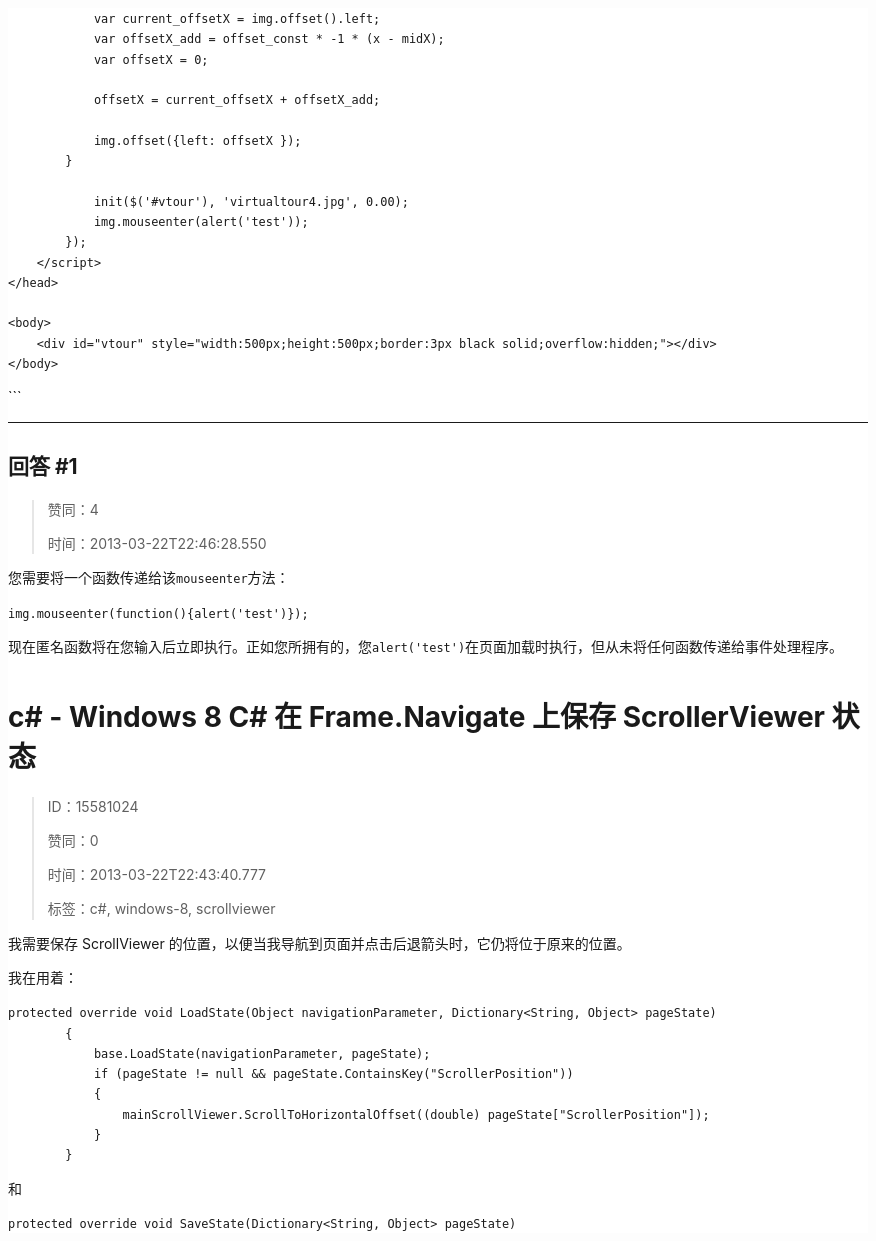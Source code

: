                 var current_offsetX = img.offset().left;
                var offsetX_add = offset_const * -1 * (x - midX);
                var offsetX = 0;

                offsetX = current_offsetX + offsetX_add;

                img.offset({left: offsetX });
            }

                init($('#vtour'), 'virtualtour4.jpg', 0.00);
                img.mouseenter(alert('test'));
            });
        </script>
    </head>

    <body>
        <div id="vtour" style="width:500px;height:500px;border:3px black solid;overflow:hidden;"></div>
    </body>

</html> 
```

* * *

## 回答 #1

> 赞同：4
> 
> 时间：2013-03-22T22:46:28.550

您需要将一个函数传递给该`mouseenter`方法：

```
img.mouseenter(function(){alert('test')}); 
```

现在匿名函数将在您输入后立即执行。正如您所拥有的，您`alert('test')`在页面加载时执行，但从未将任何函数传递给事件处理程序。

# c# - Windows 8 C# 在 Frame.Navigate 上保存 ScrollerViewer 状态

> ID：15581024
> 
> 赞同：0
> 
> 时间：2013-03-22T22:43:40.777
> 
> 标签：c#, windows-8, scrollviewer

我需要保存 ScrollViewer 的位置，以便当我导航到页面并点击后退箭头时，它仍将位于原来的位置。

我在用着：

```
protected override void LoadState(Object navigationParameter, Dictionary<String, Object> pageState)
        {
            base.LoadState(navigationParameter, pageState);
            if (pageState != null && pageState.ContainsKey("ScrollerPosition"))
            {
                mainScrollViewer.ScrollToHorizontalOffset((double) pageState["ScrollerPosition"]);
            }
        } 
```

和

```
protected override void SaveState(Dictionary<String, Object> pageState)